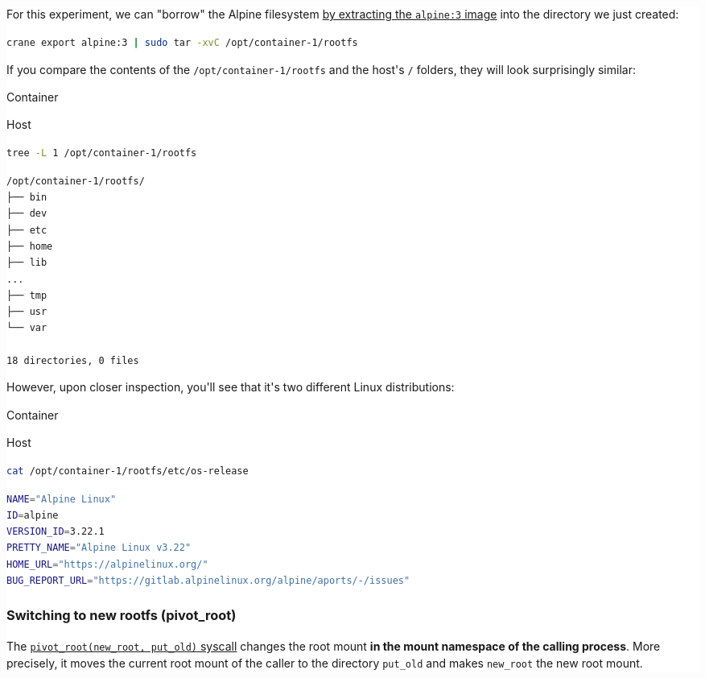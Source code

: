 For this experiment, we can "borrow" the Alpine filesystem [by extracting the `alpine:3` image](https://labs.iximiuz.com/tutorials/extracting-container-image-filesystem) into the directory we just created:

```sh
crane export alpine:3 | sudo tar -xvC /opt/container-1/rootfs
```

If you compare the contents of the `/opt/container-1/rootfs` and the host's `/` folders, they will look surprisingly similar:

Container

Host

```sh
tree -L 1 /opt/container-1/rootfs
```

```sh
/opt/container-1/rootfs/
├── bin
├── dev
├── etc
├── home
├── lib
...
├── tmp
├── usr
└── var

18 directories, 0 files
```

However, upon closer inspection, you'll see that it's two different Linux distributions:

Container

Host

```sh
cat /opt/container-1/rootfs/etc/os-release
```

```sh
NAME="Alpine Linux"
ID=alpine
VERSION_ID=3.22.1
PRETTY_NAME="Alpine Linux v3.22"
HOME_URL="https://alpinelinux.org/"
BUG_REPORT_URL="https://gitlab.alpinelinux.org/alpine/aports/-/issues"
```

### Switching to new rootfs (pivot\_root)

The [`pivot_root(new_root, put_old)` syscall](https://man7.org/linux/man-pages/man2/pivot_root.2.html) changes the root mount **in the mount namespace of the calling process**. More precisely, it moves the current root mount of the caller to the directory `put_old` and makes `new_root` the new root mount.
